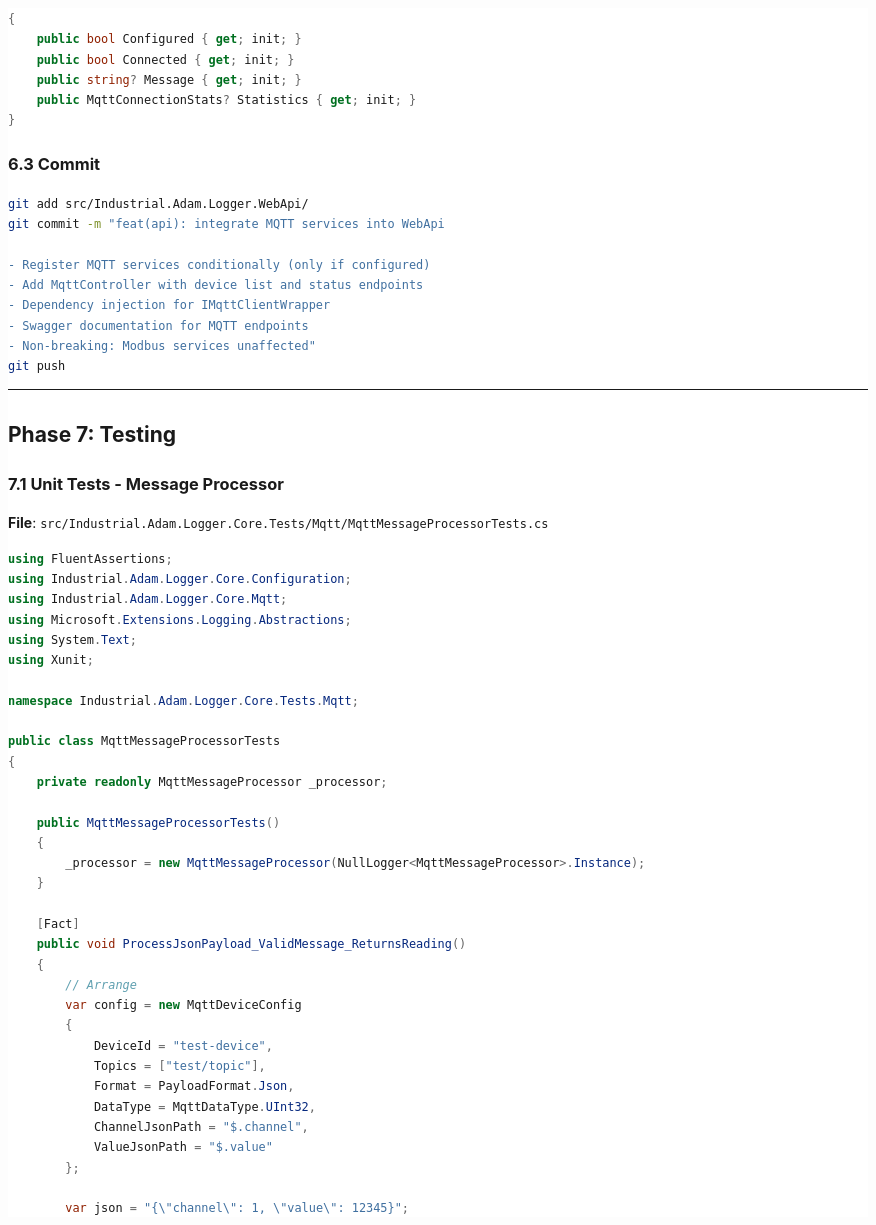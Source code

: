 ```csharp
{
    public bool Configured { get; init; }
    public bool Connected { get; init; }
    public string? Message { get; init; }
    public MqttConnectionStats? Statistics { get; init; }
}
```

### 6.3 Commit

```bash
git add src/Industrial.Adam.Logger.WebApi/
git commit -m "feat(api): integrate MQTT services into WebApi

- Register MQTT services conditionally (only if configured)
- Add MqttController with device list and status endpoints
- Dependency injection for IMqttClientWrapper
- Swagger documentation for MQTT endpoints
- Non-breaking: Modbus services unaffected"
git push
```

---

## Phase 7: Testing

### 7.1 Unit Tests - Message Processor

**File**: `src/Industrial.Adam.Logger.Core.Tests/Mqtt/MqttMessageProcessorTests.cs`

```csharp
using FluentAssertions;
using Industrial.Adam.Logger.Core.Configuration;
using Industrial.Adam.Logger.Core.Mqtt;
using Microsoft.Extensions.Logging.Abstractions;
using System.Text;
using Xunit;

namespace Industrial.Adam.Logger.Core.Tests.Mqtt;

public class MqttMessageProcessorTests
{
    private readonly MqttMessageProcessor _processor;

    public MqttMessageProcessorTests()
    {
        _processor = new MqttMessageProcessor(NullLogger<MqttMessageProcessor>.Instance);
    }

    [Fact]
    public void ProcessJsonPayload_ValidMessage_ReturnsReading()
    {
        // Arrange
        var config = new MqttDeviceConfig
        {
            DeviceId = "test-device",
            Topics = ["test/topic"],
            Format = PayloadFormat.Json,
            DataType = MqttDataType.UInt32,
            ChannelJsonPath = "$.channel",
            ValueJsonPath = "$.value"
        };

        var json = "{\"channel\": 1, \"value\": 12345}";
```